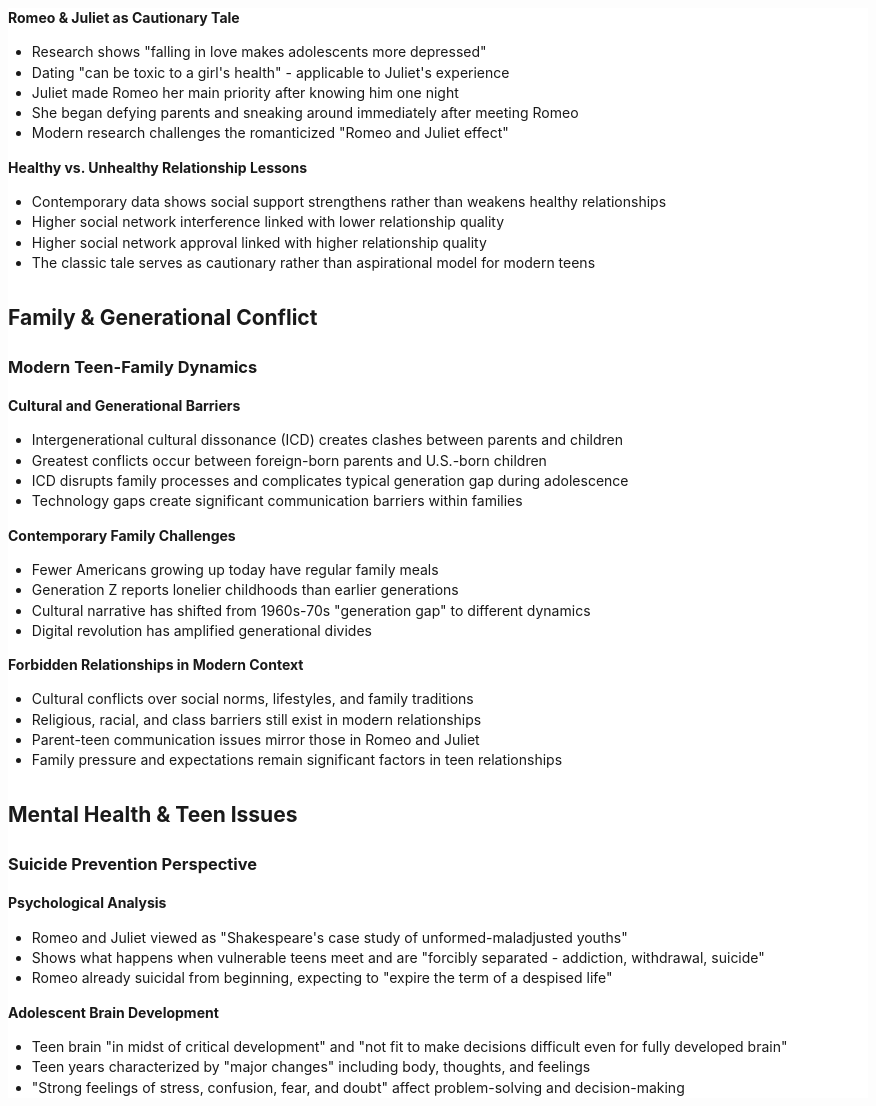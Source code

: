 **Romeo & Juliet as Cautionary Tale**
- Research shows "falling in love makes adolescents more depressed"
- Dating "can be toxic to a girl's health" - applicable to Juliet's experience
- Juliet made Romeo her main priority after knowing him one night
- She began defying parents and sneaking around immediately after meeting Romeo
- Modern research challenges the romanticized "Romeo and Juliet effect"

**Healthy vs. Unhealthy Relationship Lessons**
- Contemporary data shows social support strengthens rather than weakens healthy relationships
- Higher social network interference linked with lower relationship quality
- Higher social network approval linked with higher relationship quality
- The classic tale serves as cautionary rather than aspirational model for modern teens

## Family & Generational Conflict

### Modern Teen-Family Dynamics

**Cultural and Generational Barriers**
- Intergenerational cultural dissonance (ICD) creates clashes between parents and children
- Greatest conflicts occur between foreign-born parents and U.S.-born children
- ICD disrupts family processes and complicates typical generation gap during adolescence
- Technology gaps create significant communication barriers within families

**Contemporary Family Challenges**
- Fewer Americans growing up today have regular family meals
- Generation Z reports lonelier childhoods than earlier generations
- Cultural narrative has shifted from 1960s-70s "generation gap" to different dynamics
- Digital revolution has amplified generational divides

**Forbidden Relationships in Modern Context**
- Cultural conflicts over social norms, lifestyles, and family traditions
- Religious, racial, and class barriers still exist in modern relationships
- Parent-teen communication issues mirror those in Romeo and Juliet
- Family pressure and expectations remain significant factors in teen relationships

## Mental Health & Teen Issues

### Suicide Prevention Perspective

**Psychological Analysis**
- Romeo and Juliet viewed as "Shakespeare's case study of unformed-maladjusted youths"
- Shows what happens when vulnerable teens meet and are "forcibly separated - addiction, withdrawal, suicide"
- Romeo already suicidal from beginning, expecting to "expire the term of a despised life"

**Adolescent Brain Development**
- Teen brain "in midst of critical development" and "not fit to make decisions difficult even for fully developed brain"
- Teen years characterized by "major changes" including body, thoughts, and feelings
- "Strong feelings of stress, confusion, fear, and doubt" affect problem-solving and decision-making

